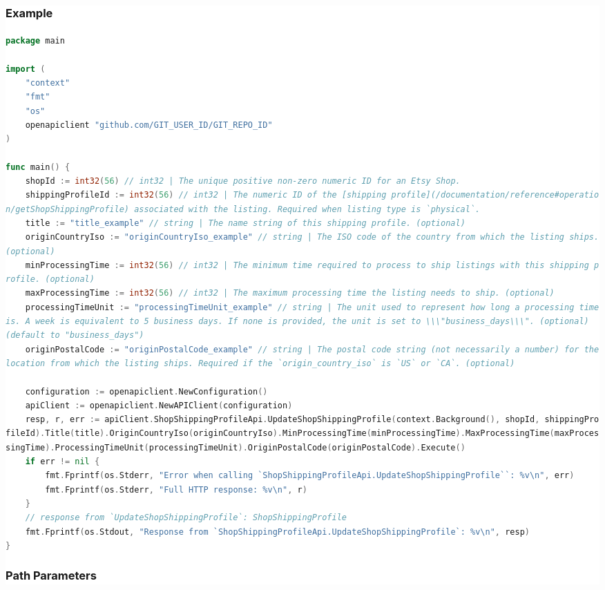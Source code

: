 

### Example

```go
package main

import (
    "context"
    "fmt"
    "os"
    openapiclient "github.com/GIT_USER_ID/GIT_REPO_ID"
)

func main() {
    shopId := int32(56) // int32 | The unique positive non-zero numeric ID for an Etsy Shop.
    shippingProfileId := int32(56) // int32 | The numeric ID of the [shipping profile](/documentation/reference#operation/getShopShippingProfile) associated with the listing. Required when listing type is `physical`.
    title := "title_example" // string | The name string of this shipping profile. (optional)
    originCountryIso := "originCountryIso_example" // string | The ISO code of the country from which the listing ships. (optional)
    minProcessingTime := int32(56) // int32 | The minimum time required to process to ship listings with this shipping profile. (optional)
    maxProcessingTime := int32(56) // int32 | The maximum processing time the listing needs to ship. (optional)
    processingTimeUnit := "processingTimeUnit_example" // string | The unit used to represent how long a processing time is. A week is equivalent to 5 business days. If none is provided, the unit is set to \\\"business_days\\\". (optional) (default to "business_days")
    originPostalCode := "originPostalCode_example" // string | The postal code string (not necessarily a number) for the location from which the listing ships. Required if the `origin_country_iso` is `US` or `CA`. (optional)

    configuration := openapiclient.NewConfiguration()
    apiClient := openapiclient.NewAPIClient(configuration)
    resp, r, err := apiClient.ShopShippingProfileApi.UpdateShopShippingProfile(context.Background(), shopId, shippingProfileId).Title(title).OriginCountryIso(originCountryIso).MinProcessingTime(minProcessingTime).MaxProcessingTime(maxProcessingTime).ProcessingTimeUnit(processingTimeUnit).OriginPostalCode(originPostalCode).Execute()
    if err != nil {
        fmt.Fprintf(os.Stderr, "Error when calling `ShopShippingProfileApi.UpdateShopShippingProfile``: %v\n", err)
        fmt.Fprintf(os.Stderr, "Full HTTP response: %v\n", r)
    }
    // response from `UpdateShopShippingProfile`: ShopShippingProfile
    fmt.Fprintf(os.Stdout, "Response from `ShopShippingProfileApi.UpdateShopShippingProfile`: %v\n", resp)
}
```

### Path Parameters
